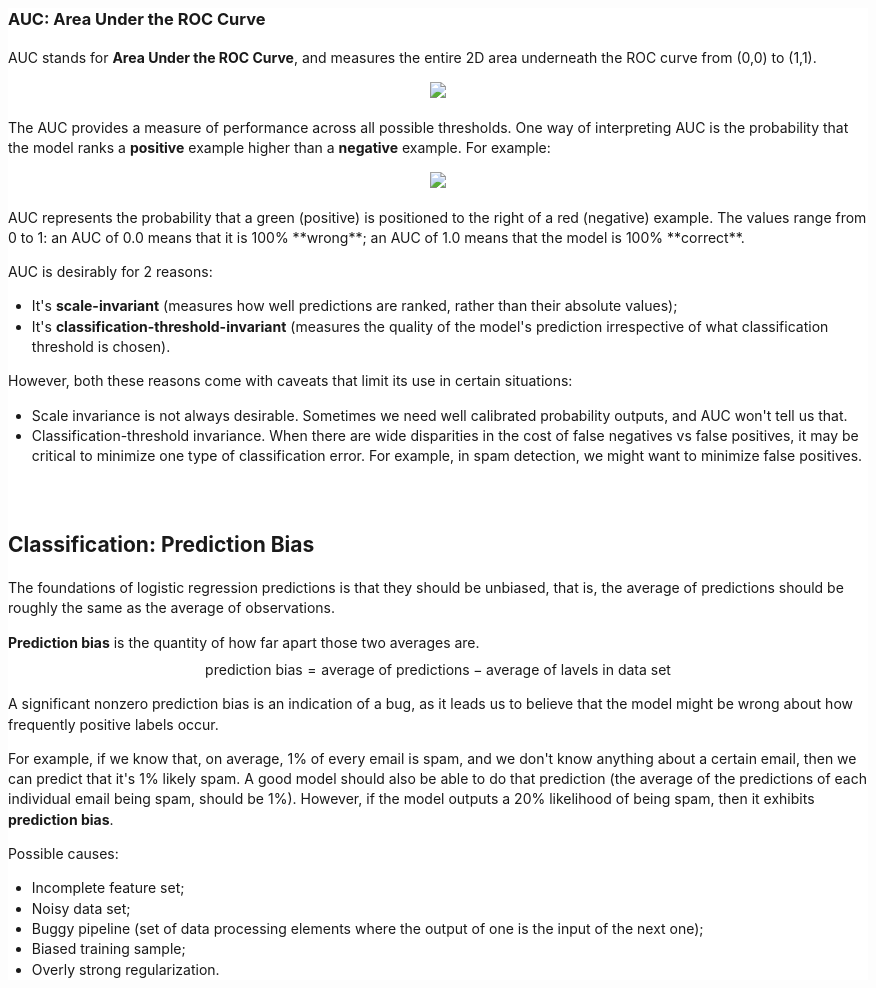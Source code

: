 ### AUC: Area Under the ROC Curve
AUC stands for **Area Under the ROC Curve**, and measures the entire 2D area underneath the ROC curve from (0,0) to (1,1).
<p align="center">
	<img src="https://developers.google.com/machine-learning/crash-course/images/AUC.svg" width=600>
</p>

The AUC provides a measure of performance across all possible thresholds. One way of interpreting AUC is the probability that the model ranks a **positive** example higher than a **negative** example. For example:
<p align="center">
	<img src="https://developers.google.com/machine-learning/crash-course/images/AUCPredictionsRanked.svg" width=600>
</p>
AUC represents the probability that a green (positive) is positioned to the right of a red (negative) example. The values range from 0 to 1: an AUC of 0.0 means that it is 100% **wrong**; an AUC of 1.0 means that the model is 100% **correct**.

AUC is desirably for 2 reasons:
- It's **scale-invariant** (measures how well predictions are ranked, rather than their absolute values);
- It's **classification-threshold-invariant** (measures the quality of the model's prediction irrespective of what classification threshold is chosen).

However, both these reasons come with caveats that limit its use in certain situations:
- Scale invariance is not always desirable. Sometimes we need well calibrated probability outputs, and AUC won't tell us that.
- Classification-threshold invariance. When there are wide disparities in the cost of false negatives vs false positives, it may be critical to minimize one type of classification error. For example, in spam detection, we might want to minimize false positives.

&nbsp;

## Classification: Prediction Bias
The foundations of logistic regression predictions is that they should be unbiased, that is, the average of predictions should be roughly the same as the average of observations.

**Prediction bias** is the quantity of how far apart those two averages are.
$$
\text{prediction bias} = \text{average of predictions} - \text{average of lavels in data set}
$$

A significant nonzero prediction bias is an indication of a bug, as it leads us to believe that the model might be wrong about how frequently positive labels occur.

For example, if we know that, on average, 1% of every email is spam, and we don't know anything about a certain email, then we can predict that it's 1% likely spam. A good model should also be able to do that prediction (the average of the predictions of each individual email being spam, should be 1%). However, if the model outputs a 20% likelihood of being spam, then it exhibits **prediction bias**.

Possible causes:
- Incomplete feature set;
- Noisy data set;
- Buggy pipeline (set of data processing elements where the output of one is the input of the next one);
- Biased training sample;
- Overly strong regularization.
